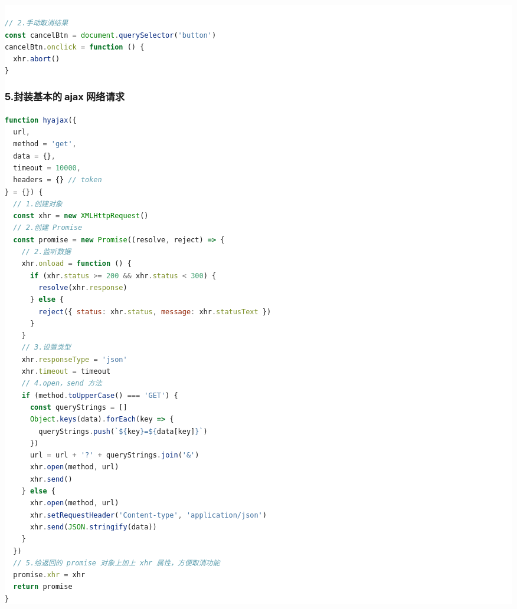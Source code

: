 ```javascript

// 2.手动取消结果
const cancelBtn = document.querySelector('button')
cancelBtn.onclick = function () {
  xhr.abort()
}
```

### 5.封装基本的 ajax 网络请求

```javascript
function hyajax({
  url,
  method = 'get',
  data = {},
  timeout = 10000,
  headers = {} // token
} = {}) {
  // 1.创建对象
  const xhr = new XMLHttpRequest()
  // 2.创建 Promise
  const promise = new Promise((resolve, reject) => {
    // 2.监听数据
    xhr.onload = function () {
      if (xhr.status >= 200 && xhr.status < 300) {
        resolve(xhr.response)
      } else {
        reject({ status: xhr.status, message: xhr.statusText })
      }
    }
    // 3.设置类型
    xhr.responseType = 'json'
    xhr.timeout = timeout
    // 4.open，send 方法
    if (method.toUpperCase() === 'GET') {
      const queryStrings = []
      Object.keys(data).forEach(key => {
        queryStrings.push(`${key}=${data[key]}`)
      })
      url = url + '?' + queryStrings.join('&')
      xhr.open(method, url)
      xhr.send()
    } else {
      xhr.open(method, url)
      xhr.setRequestHeader('Content-type', 'application/json')
      xhr.send(JSON.stringify(data))
    }
  })
  // 5.给返回的 promise 对象上加上 xhr 属性，方便取消功能
  promise.xhr = xhr
  return promise
}
```
